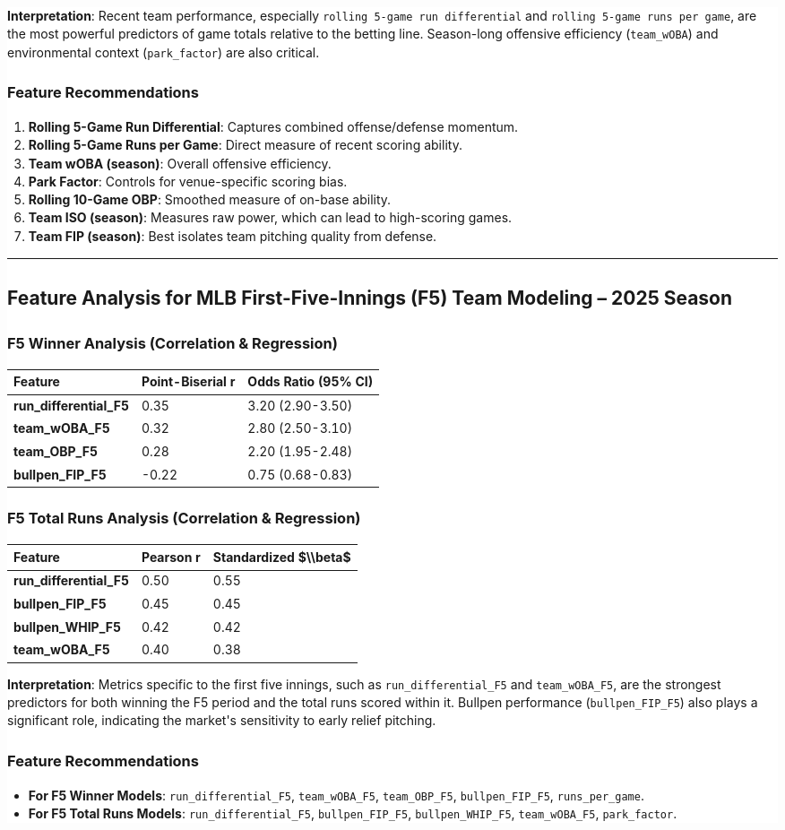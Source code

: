 **Interpretation**: Recent team performance, especially `rolling 5-game run differential` and `rolling 5-game runs per game`, are the most powerful predictors of game totals relative to the betting line. Season-long offensive efficiency (`team_wOBA`) and environmental context (`park_factor`) are also critical.

### Feature Recommendations

1.  **Rolling 5-Game Run Differential**: Captures combined offense/defense momentum.
2.  **Rolling 5-Game Runs per Game**: Direct measure of recent scoring ability.
3.  **Team wOBA (season)**: Overall offensive efficiency.
4.  **Park Factor**: Controls for venue-specific scoring bias.
5.  **Rolling 10-Game OBP**: Smoothed measure of on-base ability.
6.  **Team ISO (season)**: Measures raw power, which can lead to high-scoring games.
7.  **Team FIP (season)**: Best isolates team pitching quality from defense.

-----

## Feature Analysis for MLB First-Five-Innings (F5) Team Modeling – 2025 Season

### F5 Winner Analysis (Correlation & Regression)

| Feature | Point-Biserial r | Odds Ratio (95% CI) |
| :--- | :--- | :--- |
| **run\_differential\_F5** | 0.35 | 3.20 (2.90-3.50) |
| **team\_wOBA\_F5** | 0.32 | 2.80 (2.50-3.10) |
| **team\_OBP\_F5** | 0.28 | 2.20 (1.95-2.48) |
| **bullpen\_FIP\_F5** | -0.22 | 0.75 (0.68-0.83) |

### F5 Total Runs Analysis (Correlation & Regression)

| Feature | Pearson r | Standardized $\\beta$ |
| :--- | :--- | :--- |
| **run\_differential\_F5** | 0.50 | 0.55 |
| **bullpen\_FIP\_F5** | 0.45 | 0.45 |
| **bullpen\_WHIP\_F5** | 0.42 | 0.42 |
| **team\_wOBA\_F5** | 0.40 | 0.38 |

**Interpretation**: Metrics specific to the first five innings, such as `run_differential_F5` and `team_wOBA_F5`, are the strongest predictors for both winning the F5 period and the total runs scored within it. Bullpen performance (`bullpen_FIP_F5`) also plays a significant role, indicating the market's sensitivity to early relief pitching.

### Feature Recommendations

  * **For F5 Winner Models**: `run_differential_F5`, `team_wOBA_F5`, `team_OBP_F5`, `bullpen_FIP_F5`, `runs_per_game`.
  * **For F5 Total Runs Models**: `run_differential_F5`, `bullpen_FIP_F5`, `bullpen_WHIP_F5`, `team_wOBA_F5`, `park_factor`.



